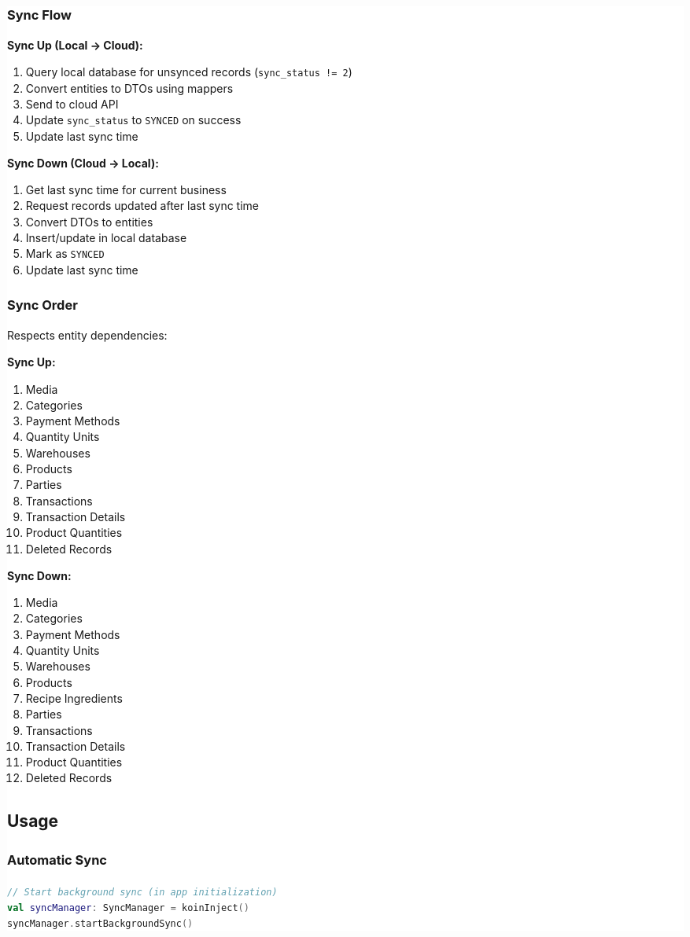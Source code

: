 ### Sync Flow

**Sync Up (Local → Cloud):**
1. Query local database for unsynced records (`sync_status != 2`)
2. Convert entities to DTOs using mappers
3. Send to cloud API
4. Update `sync_status` to `SYNCED` on success
5. Update last sync time

**Sync Down (Cloud → Local):**
1. Get last sync time for current business
2. Request records updated after last sync time
3. Convert DTOs to entities
4. Insert/update in local database
5. Mark as `SYNCED`
6. Update last sync time

### Sync Order
Respects entity dependencies:

**Sync Up:**
1. Media
2. Categories
3. Payment Methods
4. Quantity Units
5. Warehouses
6. Products
7. Parties
8. Transactions
9. Transaction Details
10. Product Quantities
11. Deleted Records

**Sync Down:**
1. Media
2. Categories
3. Payment Methods
4. Quantity Units
5. Warehouses
6. Products
7. Recipe Ingredients
8. Parties
9. Transactions
10. Transaction Details
11. Product Quantities
12. Deleted Records

## Usage

### Automatic Sync
```kotlin
// Start background sync (in app initialization)
val syncManager: SyncManager = koinInject()
syncManager.startBackgroundSync()
```
